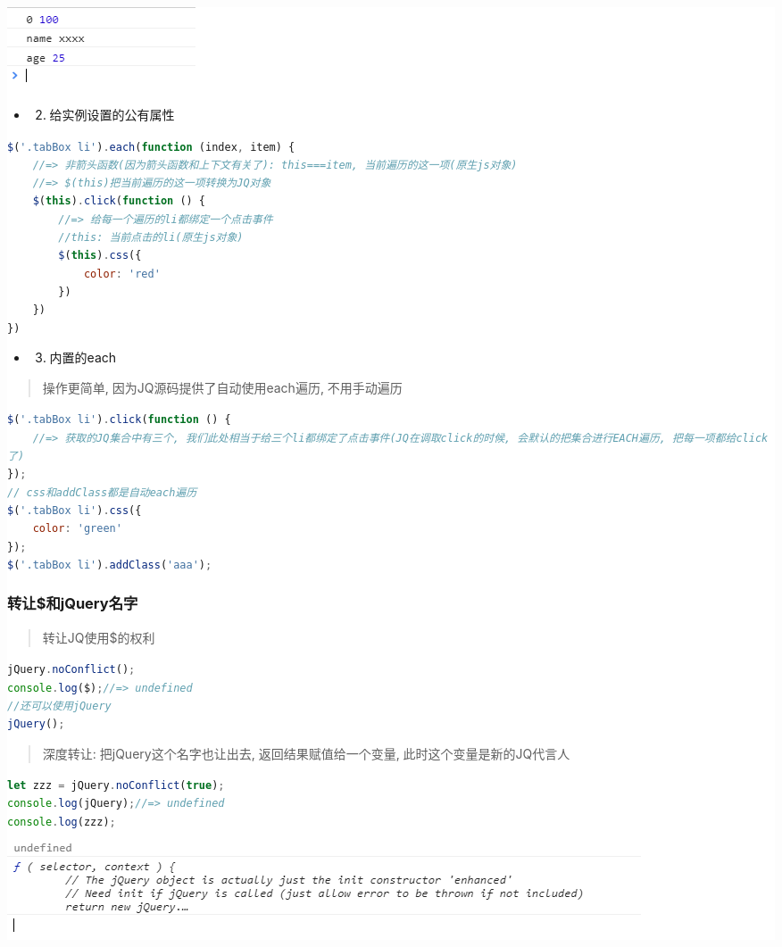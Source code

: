![1546317035131](media/1546317035131.png)

- 2. 给实例设置的公有属性

```javascript
$('.tabBox li').each(function (index, item) {
    //=> 非箭头函数(因为箭头函数和上下文有关了): this===item, 当前遍历的这一项(原生js对象)
    //=> $(this)把当前遍历的这一项转换为JQ对象
    $(this).click(function () {
        //=> 给每一个遍历的li都绑定一个点击事件
        //this: 当前点击的li(原生js对象)
        $(this).css({
            color: 'red'
        })
    })
})
```

- 3. 内置的each

> 操作更简单, 因为JQ源码提供了自动使用each遍历, 不用手动遍历

```javascript
$('.tabBox li').click(function () {
    //=> 获取的JQ集合中有三个, 我们此处相当于给三个li都绑定了点击事件(JQ在调取click的时候, 会默认的把集合进行EACH遍历, 把每一项都给click了)
});
// css和addClass都是自动each遍历
$('.tabBox li').css({
    color: 'green'
});
$('.tabBox li').addClass('aaa');
```

### 转让$和jQuery名字

> 转让JQ使用$的权利

```javascript
jQuery.noConflict();
console.log($);//=> undefined
//还可以使用jQuery
jQuery();
```
> 深度转让: 把jQuery这个名字也让出去, 返回结果赋值给一个变量,  此时这个变量是新的JQ代言人
```javascript
let zzz = jQuery.noConflict(true);
console.log(jQuery);//=> undefined
console.log(zzz);
```

![1546319620015](media/1546319620015.png)

